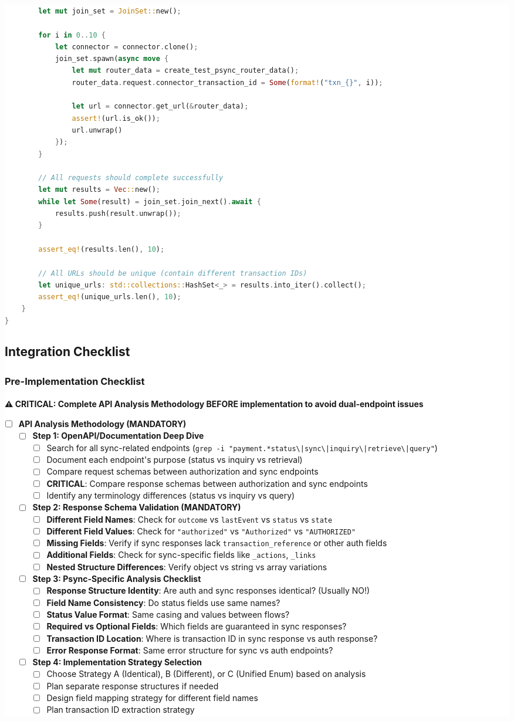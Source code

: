 ```rust
        let mut join_set = JoinSet::new();

        for i in 0..10 {
            let connector = connector.clone();
            join_set.spawn(async move {
                let mut router_data = create_test_psync_router_data();
                router_data.request.connector_transaction_id = Some(format!("txn_{}", i));
                
                let url = connector.get_url(&router_data);
                assert!(url.is_ok());
                url.unwrap()
            });
        }

        // All requests should complete successfully
        let mut results = Vec::new();
        while let Some(result) = join_set.join_next().await {
            results.push(result.unwrap());
        }

        assert_eq!(results.len(), 10);
        
        // All URLs should be unique (contain different transaction IDs)
        let unique_urls: std::collections::HashSet<_> = results.into_iter().collect();
        assert_eq!(unique_urls.len(), 10);
    }
}
```

## Integration Checklist

### Pre-Implementation Checklist

**⚠️ CRITICAL: Complete API Analysis Methodology BEFORE implementation to avoid dual-endpoint issues**

- [ ] **API Analysis Methodology (MANDATORY)**
  - [ ] **Step 1: OpenAPI/Documentation Deep Dive**
    - [ ] Search for all sync-related endpoints (`grep -i "payment.*status\|sync\|inquiry\|retrieve\|query"`)
    - [ ] Document each endpoint's purpose (status vs inquiry vs retrieval)
    - [ ] Compare request schemas between authorization and sync endpoints
    - [ ] **CRITICAL**: Compare response schemas between authorization and sync endpoints
    - [ ] Identify any terminology differences (status vs inquiry vs query)
  - [ ] **Step 2: Response Schema Validation (MANDATORY)**
    - [ ] **Different Field Names**: Check for `outcome` vs `lastEvent` vs `status` vs `state`
    - [ ] **Different Field Values**: Check for `"authorized"` vs `"Authorized"` vs `"AUTHORIZED"`
    - [ ] **Missing Fields**: Verify if sync responses lack `transaction_reference` or other auth fields
    - [ ] **Additional Fields**: Check for sync-specific fields like `_actions`, `_links`
    - [ ] **Nested Structure Differences**: Verify object vs string vs array variations
  - [ ] **Step 3: Psync-Specific Analysis Checklist**
    - [ ] **Response Structure Identity**: Are auth and sync responses identical? (Usually NO!)
    - [ ] **Field Name Consistency**: Do status fields use same names?
    - [ ] **Status Value Format**: Same casing and values between flows?
    - [ ] **Required vs Optional Fields**: Which fields are guaranteed in sync responses?
    - [ ] **Transaction ID Location**: Where is transaction ID in sync response vs auth response?
    - [ ] **Error Response Format**: Same error structure for sync vs auth endpoints?
  - [ ] **Step 4: Implementation Strategy Selection**
    - [ ] Choose Strategy A (Identical), B (Different), or C (Unified Enum) based on analysis
    - [ ] Plan separate response structures if needed
    - [ ] Design field mapping strategy for different field names
    - [ ] Plan transaction ID extraction strategy